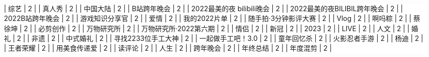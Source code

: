| 综艺 | 2 |
| 真人秀 | 2 |
| 中国大陆 | 2 |
| B站跨年晚会 | 2 |
| 2022最美的夜 bilibili晚会 | 2 |
| 2022最美的夜BILIBIL跨年晚会 | 2 |
| 2022B站跨年晚会 | 2 |
| 游戏知识分享官 | 2 |
| 爱情 | 2 |
| 我的2022片单 | 2 |
| 随手拍·3分钟影评大赛 | 2 |
| Vlog | 2 |
| 啊吗粽 | 2 |
| 蔡徐坤 | 2 |
| 必剪创作 | 2 |
| 万物研究所 | 2 |
| 万物研究所·2022第六期 | 2 |
| 情侣 | 2 |
| 新冠 | 2 |
| 2023 | 2 |
| LIVE | 2 |
| 人文 | 2 |
| 婚礼 | 2 |
| 非遗 | 2 |
| 中式婚礼 | 2 |
| 寻找2233位手工大神 | 2 |
| 一起做手工吧！3.0 | 2 |
| 童年回忆杀 | 2 |
| 火影忍者手游 | 2 |
| 杨迪 | 2 |
| 王者荣耀 | 2 |
| 用美食传递爱 | 2 |
| 读评论 | 2 |
| 人生 | 2 |
| 跨年晚会 | 2 |
| 年终总结 | 2 |
| 年度混剪 | 2 |